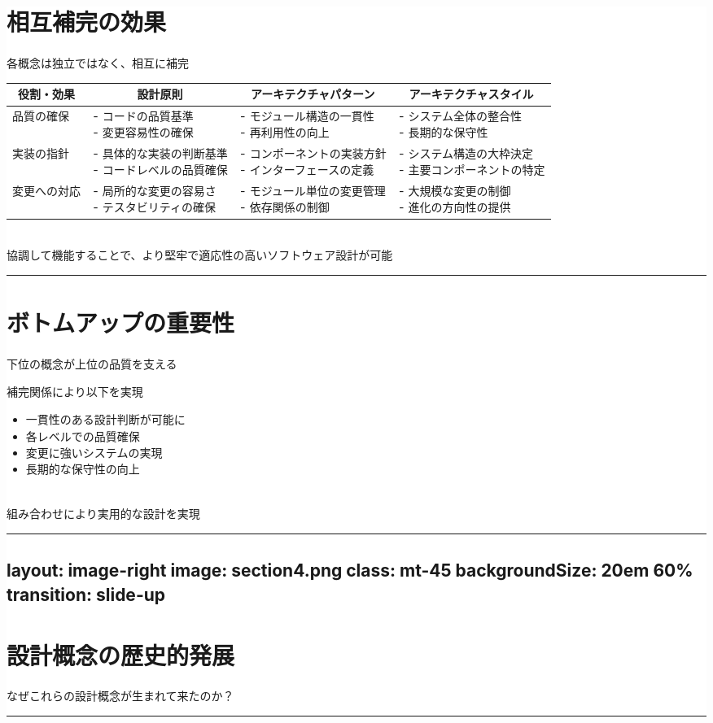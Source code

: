 
# 相互補完の効果
各概念は独立ではなく、相互に補完

| 役割・効果 | 設計原則 | アーキテクチャパターン | アーキテクチャスタイル |
|----------------|----------|------------------------|------------------------|
| 品質の確保     | - コードの品質基準<br>- 変更容易性の確保 | - モジュール構造の一貫性<br>- 再利用性の向上 | - システム全体の整合性<br>- 長期的な保守性 |
| 実装の指針     | - 具体的な実装の判断基準<br>- コードレベルの品質確保 | - コンポーネントの実装方針<br>- インターフェースの定義 | - システム構造の大枠決定<br>- 主要コンポーネントの特定 |
| 変更への対応   | - 局所的な変更の容易さ<br>- テスタビリティの確保 | - モジュール単位の変更管理<br>- 依存関係の制御 | - 大規模な変更の制御<br>- 進化の方向性の提供 |

<br />
<v-click>

<div class="speech-bubble">
協調して機能することで、より堅牢で適応性の高いソフトウェア設計が可能
</div>

</v-click>


---

# ボトムアップの重要性
下位の概念が上位の品質を支える

補完関係により以下を実現

- 一貫性のある設計判断が可能に
- 各レベルでの品質確保
- 変更に強いシステムの実現
- 長期的な保守性の向上

<br />
<v-click>

<div class="speech-bubble">
組み合わせにより実用的な設計を実現
</div>

</v-click>

---
layout: image-right
image: section4.png
class: mt-45
backgroundSize: 20em 60%
transition: slide-up
---

# 設計概念の歴史的発展
なぜこれらの設計概念が生まれて来たのか？

---